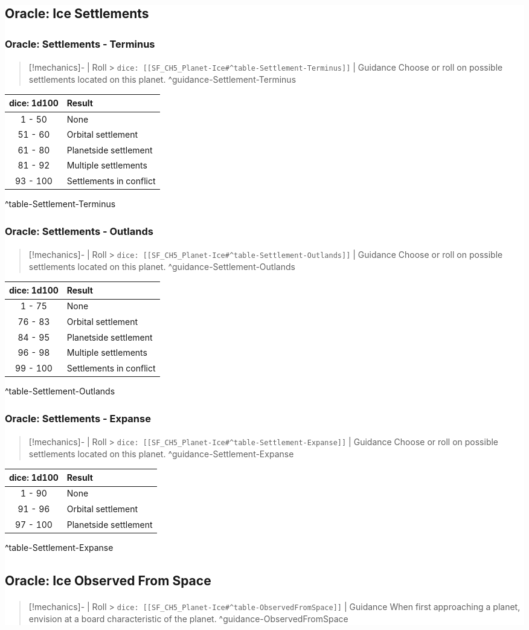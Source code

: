 ## Oracle: Ice Settlements
### Oracle: Settlements - Terminus
> [!mechanics]- | Roll > `dice: [[SF_CH5_Planet-Ice#^table-Settlement-Terminus]]` | Guidance
> Choose or roll on possible settlements located on this planet. ^guidance-Settlement-Terminus

| dice: 1d100 | Result |
|:---:|:--- |
| 1 - 50 | None |
| 51 - 60 | Orbital settlement |
| 61 - 80 | Planetside settlement |
| 81 - 92 | Multiple settlements |
| 93 - 100 | Settlements in conflict |
^table-Settlement-Terminus

### Oracle: Settlements - Outlands
> [!mechanics]- | Roll > `dice: [[SF_CH5_Planet-Ice#^table-Settlement-Outlands]]` | Guidance
> Choose or roll on possible settlements located on this planet. ^guidance-Settlement-Outlands

| dice: 1d100 | Result |
|:---:|:--- |
| 1 - 75 | None |
| 76 - 83 | Orbital settlement |
| 84 - 95 | Planetside settlement |
| 96 - 98 | Multiple settlements |
| 99 - 100 | Settlements in conflict |
^table-Settlement-Outlands

### Oracle: Settlements - Expanse
> [!mechanics]- | Roll > `dice: [[SF_CH5_Planet-Ice#^table-Settlement-Expanse]]` | Guidance
> Choose or roll on possible settlements located on this planet. ^guidance-Settlement-Expanse

| dice: 1d100 | Result |
|:---:|:--- |
| 1 - 90 | None |
| 91 - 96 | Orbital settlement |
| 97 - 100 | Planetside settlement |
^table-Settlement-Expanse

## Oracle: Ice Observed From Space
> [!mechanics]- | Roll > `dice: [[SF_CH5_Planet-Ice#^table-ObservedFromSpace]]` | Guidance
> When first approaching a planet, envision at a board characteristic of the planet. ^guidance-ObservedFromSpace
